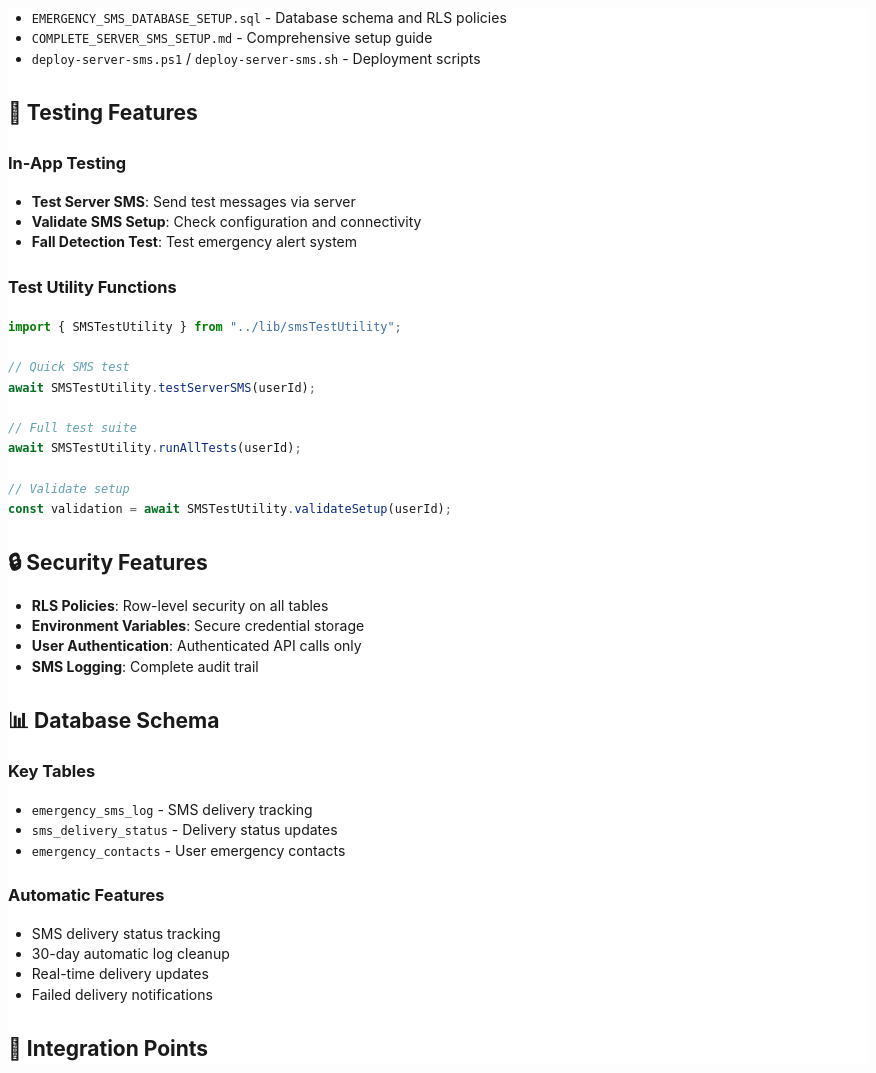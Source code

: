 - `EMERGENCY_SMS_DATABASE_SETUP.sql` - Database schema and RLS policies
- `COMPLETE_SERVER_SMS_SETUP.md` - Comprehensive setup guide
- `deploy-server-sms.ps1` / `deploy-server-sms.sh` - Deployment scripts

## 🧪 Testing Features

### In-App Testing

- **Test Server SMS**: Send test messages via server
- **Validate SMS Setup**: Check configuration and connectivity
- **Fall Detection Test**: Test emergency alert system

### Test Utility Functions

```typescript
import { SMSTestUtility } from "../lib/smsTestUtility";

// Quick SMS test
await SMSTestUtility.testServerSMS(userId);

// Full test suite
await SMSTestUtility.runAllTests(userId);

// Validate setup
const validation = await SMSTestUtility.validateSetup(userId);
```

## 🔒 Security Features

- **RLS Policies**: Row-level security on all tables
- **Environment Variables**: Secure credential storage
- **User Authentication**: Authenticated API calls only
- **SMS Logging**: Complete audit trail

## 📊 Database Schema

### Key Tables

- `emergency_sms_log` - SMS delivery tracking
- `sms_delivery_status` - Delivery status updates
- `emergency_contacts` - User emergency contacts

### Automatic Features

- SMS delivery status tracking
- 30-day automatic log cleanup
- Real-time delivery updates
- Failed delivery notifications

## 🎯 Integration Points
